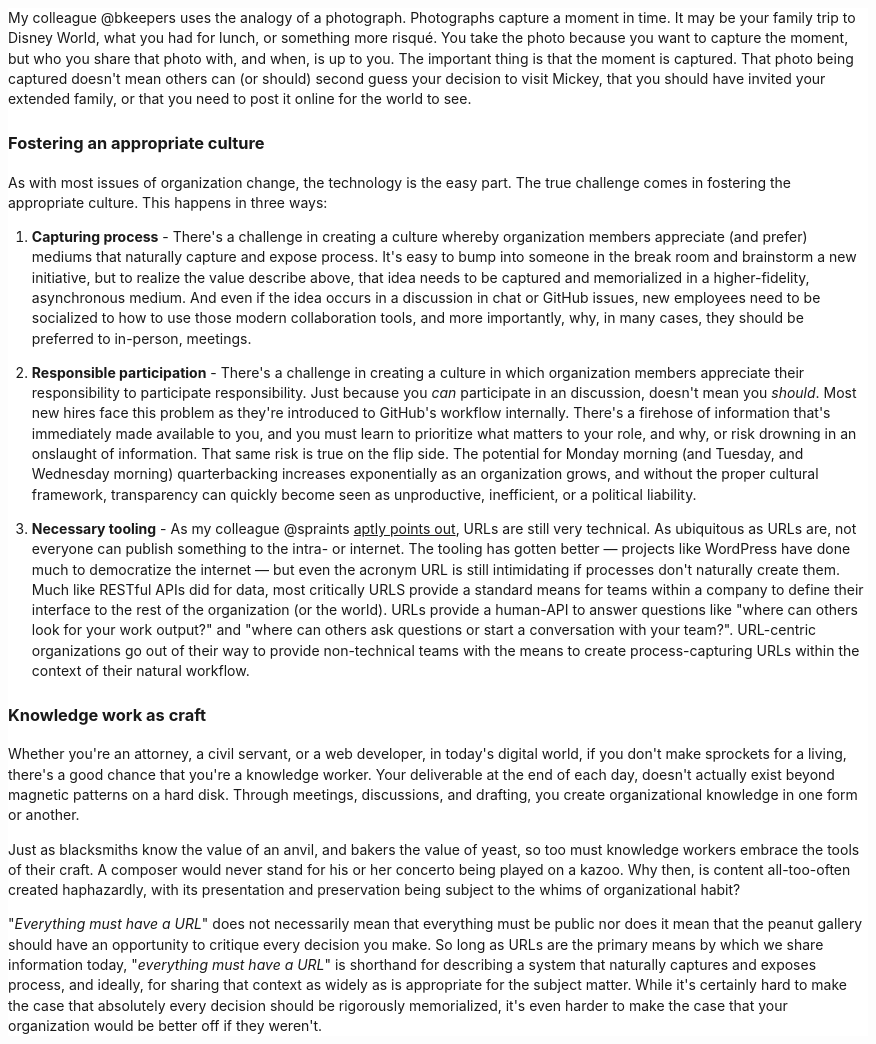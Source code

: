 My colleague @bkeepers uses the analogy of a photograph. Photographs capture a moment in time. It may be your family trip to Disney World, what you had for lunch, or something more risqué. You take the photo because you want to capture the moment, but who you share that photo with, and when, is up to you. The important thing is that the moment is captured. That photo being captured doesn't mean others can (or should) second guess your decision to visit Mickey, that you should have invited your extended family, or that you need to post it online for the world to see.

### Fostering an appropriate culture

As with most issues of organization change, the technology is the easy part. The true challenge comes in fostering the appropriate culture. This happens in three ways:

1. **Capturing process** - There's a challenge in creating a culture whereby organization members appreciate (and prefer) mediums that naturally capture and expose process. It's easy to bump into someone in the break room and brainstorm a new initiative, but to realize the value describe above, that idea needs to be captured and memorialized in a higher-fidelity, asynchronous medium. And even if the idea occurs in a discussion in chat or GitHub issues, new employees need to be socialized to how to use those modern collaboration tools, and more importantly, why, in many cases, they should be preferred to in-person, meetings.

2. **Responsible participation** - There's a challenge in creating a culture in which organization members appreciate their responsibility to participate responsibility. Just because you *can* participate in an discussion, doesn't mean you *should*. Most new hires face this problem as they're introduced to GitHub's workflow internally. There's a firehose of information that's immediately made available to you, and you must learn to prioritize what matters to your role, and why, or risk drowning in an onslaught of information. That same risk is true on the flip side. The potential for Monday morning (and Tuesday, and Wednesday morning) quarterbacking increases exponentially as an organization grows, and without the proper cultural framework, transparency can quickly become seen as unproductive, inefficient, or a political liability.

3. **Necessary tooling** - As my colleague @spraints [aptly points out](https://github.com/benbalter/benbalter.github.com/issues/301#issuecomment-149379557), URLs are still very technical. As ubiquitous as URLs are, not everyone can publish something to the intra- or internet. The tooling has gotten better — projects like WordPress have done much to democratize the internet — but even the acronym URL is still intimidating if processes don't naturally create them. Much like RESTful APIs did for data, most critically URLS provide a standard means for teams within a company to define their interface to the rest of the organization (or the world). URLs provide a human-API to answer questions like "where can others look for your work output?" and "where can others ask questions or start a conversation with your team?". URL-centric organizations go out of their way to provide non-technical teams with the means to create process-capturing URLs within the context of their natural workflow.

### Knowledge work as craft

Whether you're an attorney, a civil servant, or a web developer, in today's digital world, if you don't make sprockets for a living, there's a good chance that you're a knowledge worker. Your deliverable at the end of each day, doesn't actually exist beyond magnetic patterns on a hard disk. Through meetings, discussions, and drafting, you create organizational knowledge in one form or another.

Just as blacksmiths know the value of an anvil, and bakers the value of yeast, so too must knowledge workers embrace the tools of their craft. A composer would never stand for his or her concerto being played on a kazoo. Why then, is content all-too-often created haphazardly, with its presentation and preservation being subject to the whims of organizational habit?

"*Everything must have a URL*" does not necessarily mean that everything must be public nor does it mean that the peanut gallery should have an opportunity to critique every decision you make. So long as URLs are the primary means by which we share information today, "*everything must have a URL*" is shorthand for describing a system that naturally captures and exposes process, and ideally, for sharing that context as widely as is appropriate for the subject matter. While it's certainly hard to make the case that absolutely every decision should be rigorously memorialized, it's even harder to make the case that your organization would be better off if they weren't.
